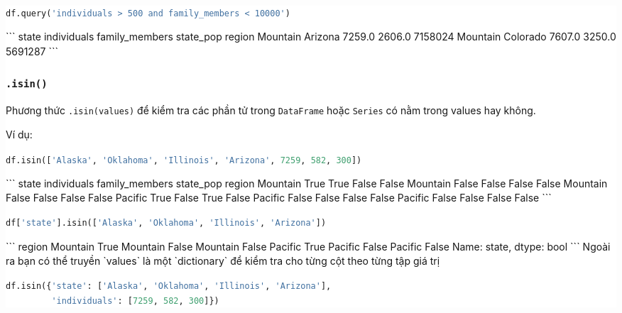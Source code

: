 ```python
df.query('individuals > 500 and family_members < 10000')
```

<pythonoutput>
```
             state  individuals  family_members  state_pop
region                                                    
Mountain   Arizona       7259.0          2606.0    7158024
Mountain  Colorado       7607.0          3250.0    5691287
```
</pythonoutput>

### `.isin()`
Phương thức `.isin(values)` để kiểm tra các phần tử trong `DataFrame` hoặc `Series` có nằm trong values hay không.

Ví dụ:
```python
df.isin(['Alaska', 'Oklahoma', 'Illinois', 'Arizona', 7259, 582, 300])
```

<pythonoutput>
```
          state  individuals  family_members  state_pop
region                                                 
Mountain   True         True           False      False
Mountain  False        False           False      False
Mountain  False        False           False      False
Pacific    True        False            True      False
Pacific   False        False           False      False
Pacific   False        False           False      False
```
</pythonoutput>

```python
df['state'].isin(['Alaska', 'Oklahoma', 'Illinois', 'Arizona'])
```

<pythonoutput>
```
region
Mountain     True
Mountain    False
Mountain    False
Pacific      True
Pacific     False
Pacific     False
Name: state, dtype: bool
```
</pythonoutput>
Ngoài ra bạn có thể truyền `values` là một `dictionary` để kiểm tra cho từng cột theo từng tập giá trị

```python
df.isin({'state': ['Alaska', 'Oklahoma', 'Illinois', 'Arizona'], 
         'individuals': [7259, 582, 300]})
```
